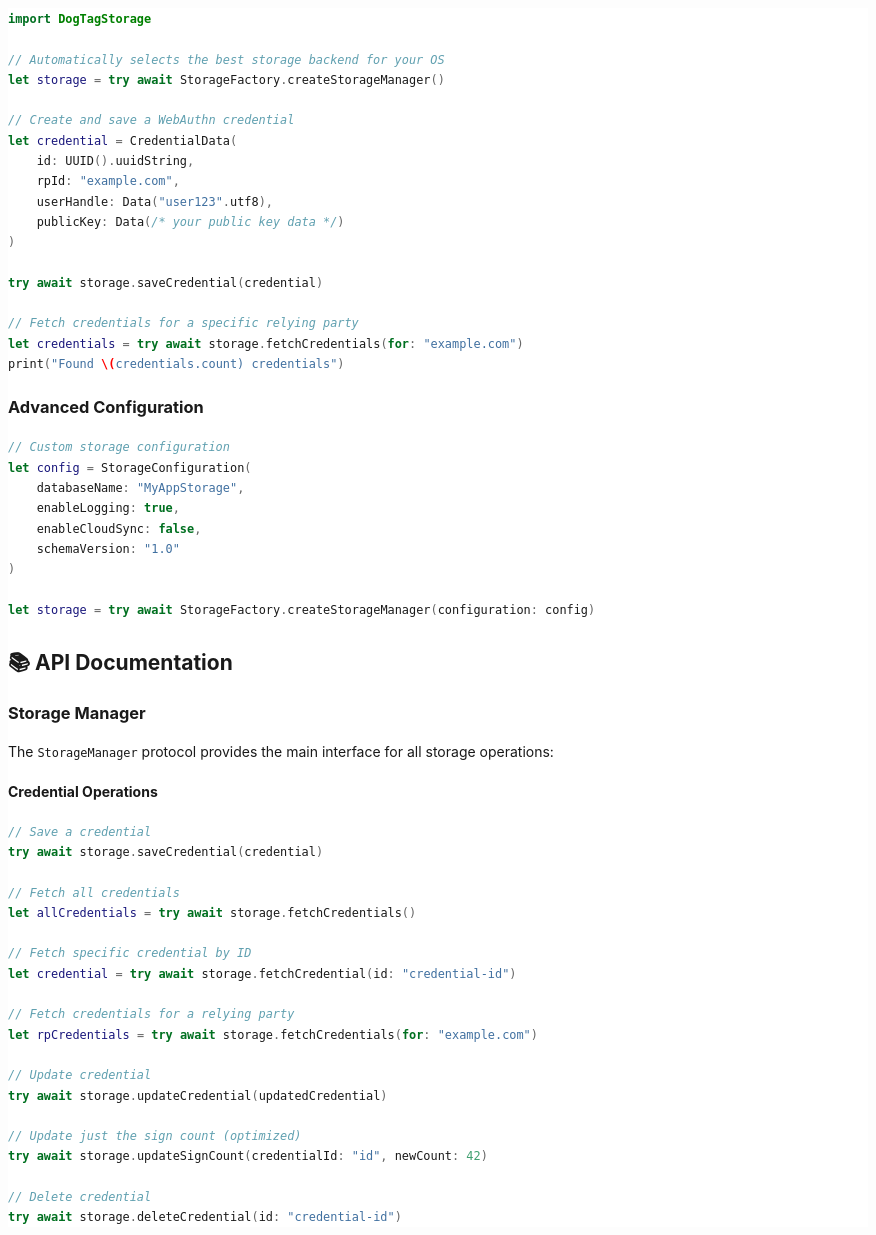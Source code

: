 ```swift
import DogTagStorage

// Automatically selects the best storage backend for your OS
let storage = try await StorageFactory.createStorageManager()

// Create and save a WebAuthn credential
let credential = CredentialData(
    id: UUID().uuidString,
    rpId: "example.com",
    userHandle: Data("user123".utf8),
    publicKey: Data(/* your public key data */)
)

try await storage.saveCredential(credential)

// Fetch credentials for a specific relying party
let credentials = try await storage.fetchCredentials(for: "example.com")
print("Found \(credentials.count) credentials")
```

### Advanced Configuration

```swift
// Custom storage configuration
let config = StorageConfiguration(
    databaseName: "MyAppStorage",
    enableLogging: true,
    enableCloudSync: false,
    schemaVersion: "1.0"
)

let storage = try await StorageFactory.createStorageManager(configuration: config)
```

## 📚 API Documentation

### Storage Manager

The `StorageManager` protocol provides the main interface for all storage operations:

#### Credential Operations

```swift
// Save a credential
try await storage.saveCredential(credential)

// Fetch all credentials
let allCredentials = try await storage.fetchCredentials()

// Fetch specific credential by ID
let credential = try await storage.fetchCredential(id: "credential-id")

// Fetch credentials for a relying party
let rpCredentials = try await storage.fetchCredentials(for: "example.com")

// Update credential
try await storage.updateCredential(updatedCredential)

// Update just the sign count (optimized)
try await storage.updateSignCount(credentialId: "id", newCount: 42)

// Delete credential
try await storage.deleteCredential(id: "credential-id")
```